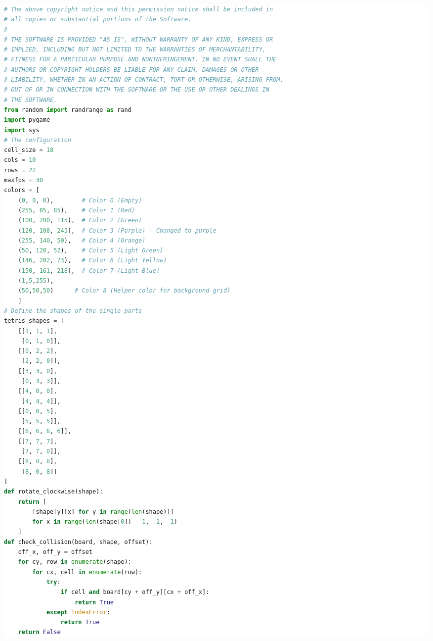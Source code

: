 ```python
# The above copyright notice and this permission notice shall be included in
# all copies or substantial portions of the Software.
#
# THE SOFTWARE IS PROVIDED "AS IS", WITHOUT WARRANTY OF ANY KIND, EXPRESS OR
# IMPLIED, INCLUDING BUT NOT LIMITED TO THE WARRANTIES OF MERCHANTABILITY,
# FITNESS FOR A PARTICULAR PURPOSE AND NONINFRINGEMENT. IN NO EVENT SHALL THE
# AUTHORS OR COPYRIGHT HOLDERS BE LIABLE FOR ANY CLAIM, DAMAGES OR OTHER
# LIABILITY, WHETHER IN AN ACTION OF CONTRACT, TORT OR OTHERWISE, ARISING FROM,
# OUT OF OR IN CONNECTION WITH THE SOFTWARE OR THE USE OR OTHER DEALINGS IN
# THE SOFTWARE.
from random import randrange as rand
import pygame
import sys
# The configuration
cell_size = 18
cols = 10
rows = 22
maxfps = 30
colors = [
    (0, 0, 0),        # Color 0 (Empty)
    (255, 85, 85),    # Color 1 (Red)
    (100, 200, 115),  # Color 2 (Green)
    (120, 108, 245),  # Color 3 (Purple) - Changed to purple
    (255, 140, 50),   # Color 4 (Orange)
    (50, 120, 52),    # Color 5 (Light Green)
    (146, 202, 73),   # Color 6 (Light Yellow)
    (150, 161, 218),  # Color 7 (Light Blue)
    (1,5,255),
    (50,50,50)      # Color 8 (Helper color for background grid)
    ]
# Define the shapes of the single parts
tetris_shapes = [
    [[1, 1, 1],
     [0, 1, 0]],
    [[0, 2, 2],
     [2, 2, 0]],
    [[3, 3, 0],
     [0, 3, 3]],
    [[4, 0, 0],
     [4, 4, 4]],
    [[0, 0, 5],
     [5, 5, 5]],
    [[6, 6, 6, 6]],
    [[7, 7, 7],
     [7, 7, 0]],
    [[8, 8, 8],
     [8, 0, 8]]
]
def rotate_clockwise(shape):
    return [
        [shape[y][x] for y in range(len(shape))]
        for x in range(len(shape[0]) - 1, -1, -1)
    ]
def check_collision(board, shape, offset):
    off_x, off_y = offset
    for cy, row in enumerate(shape):
        for cx, cell in enumerate(row):
            try:
                if cell and board[cy + off_y][cx + off_x]:
                    return True
            except IndexError:
                return True
    return False
```
